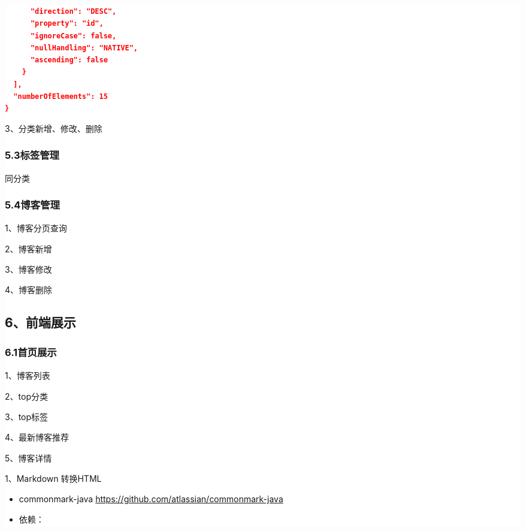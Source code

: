 ``````json
      "direction": "DESC",
      "property": "id",
      "ignoreCase": false,
      "nullHandling": "NATIVE",
      "ascending": false
    }
  ],
  "numberOfElements": 15
}

``````



3、分类新增、修改、删除

### 5.3标签管理

同分类

### 5.4博客管理

1、博客分页查询

2、博客新增

3、博客修改

4、博客删除



## 6、前端展示

### 6.1首页展示

1、博客列表

2、top分类

3、top标签

4、最新博客推荐

5、博客详情



1、Markdown 转换HTML

- commonmark-java https://github.com/atlassian/commonmark-java

- 依赖：
